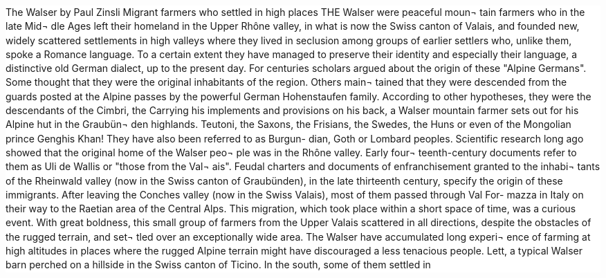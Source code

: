 The
Walser
by Paul Zinsli
Migrant farmers who settled in high places
THE Walser were peaceful moun¬
tain farmers who in the late Mid¬
dle Ages left their homeland in
the Upper Rhône valley, in what is now
the Swiss canton of Valais, and founded
new, widely scattered settlements in high
valleys where they lived in seclusion
among groups of earlier settlers who,
unlike them, spoke a Romance language.
To a certain extent they have managed to
preserve their identity and especially
their language, a distinctive old German
dialect, up to the present day.
For centuries scholars argued about
the origin of these "Alpine Germans".
Some thought that they were the original
inhabitants of the region. Others main¬
tained that they were descended from the
guards posted at the Alpine passes by the
powerful German Hohenstaufen family.
According to other hypotheses, they
were the descendants of the Cimbri, the
Carrying his implements and provisions
on his back, a Walser mountain farmer
sets out for his Alpine hut in the Graubün¬
den highlands.
Teutoni, the Saxons, the Frisians, the
Swedes, the Huns or even of the
Mongolian prince Genghis Khan! They
have also been referred to as Burgun-
dian, Goth or Lombard peoples.
Scientific research long ago showed
that the original home of the Walser peo¬
ple was in the Rhône valley. Early four¬
teenth-century documents refer to them
as Uli de Wallis or "those from the Val¬
ais". Feudal charters and documents of
enfranchisement granted to the inhabi¬
tants of the Rheinwald valley (now in the
Swiss canton of Graubünden), in the late
thirteenth century, specify the origin of
these immigrants. After leaving the
Conches valley (now in the Swiss Valais),
most of them passed through Val For-
mazza in Italy on their way to the Raetian
area of the Central Alps.
This migration, which took place
within a short space of time, was a curious
event. With great boldness, this small
group of farmers from the Upper Valais
scattered in all directions, despite the
obstacles of the rugged terrain, and set¬
tled over an exceptionally wide area.
The Walser have accumulated long experi¬
ence of farming at high altitudes in places
where the rugged Alpine terrain might
have discouraged a less tenacious people.
Lett, a typical Walser barn perched on a
hillside in the Swiss canton of Ticino.
In the south, some of them settled in